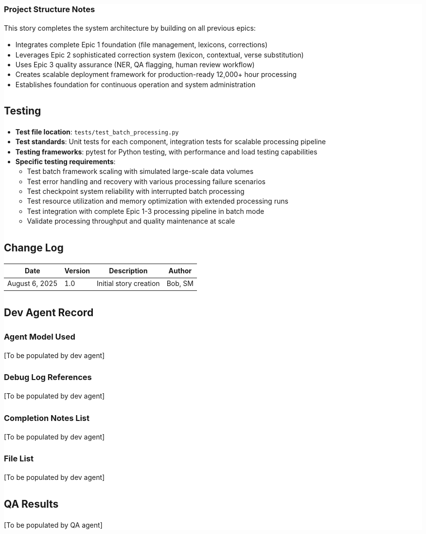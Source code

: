 ### Project Structure Notes
This story completes the system architecture by building on all previous epics:
- Integrates complete Epic 1 foundation (file management, lexicons, corrections)
- Leverages Epic 2 sophisticated correction system (lexicon, contextual, verse substitution)
- Uses Epic 3 quality assurance (NER, QA flagging, human review workflow)
- Creates scalable deployment framework for production-ready 12,000+ hour processing
- Establishes foundation for continuous operation and system administration

## Testing
- **Test file location**: `tests/test_batch_processing.py`
- **Test standards**: Unit tests for each component, integration tests for scalable processing pipeline
- **Testing frameworks**: pytest for Python testing, with performance and load testing capabilities
- **Specific testing requirements**: 
  - Test batch framework scaling with simulated large-scale data volumes
  - Test error handling and recovery with various processing failure scenarios
  - Test checkpoint system reliability with interrupted batch processing
  - Test resource utilization and memory optimization with extended processing runs
  - Test integration with complete Epic 1-3 processing pipeline in batch mode
  - Validate processing throughput and quality maintenance at scale

## Change Log
| Date | Version | Description | Author |
|------|---------|-------------|--------|
| August 6, 2025 | 1.0 | Initial story creation | Bob, SM |

## Dev Agent Record

### Agent Model Used
[To be populated by dev agent]

### Debug Log References  
[To be populated by dev agent]

### Completion Notes List
[To be populated by dev agent]

### File List
[To be populated by dev agent]

## QA Results
[To be populated by QA agent]